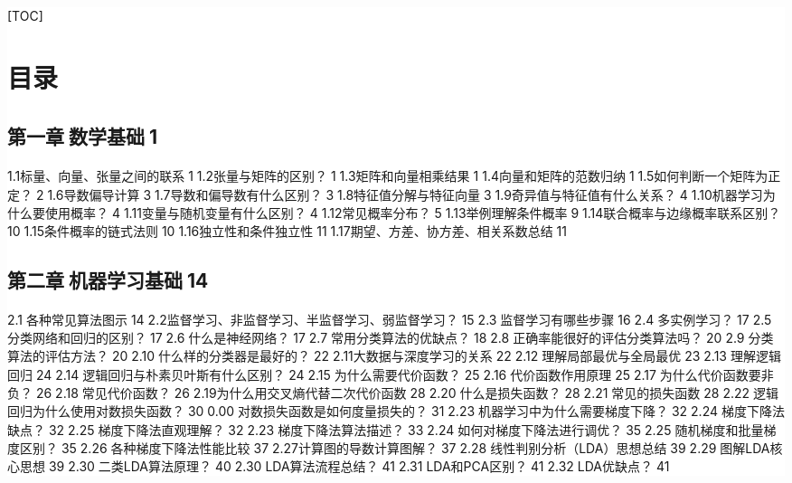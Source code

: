 [TOC]

# 目录 

## 第一章 数学基础 1

1.1标量、向量、张量之间的联系 1
1.2张量与矩阵的区别？ 1
1.3矩阵和向量相乘结果 1
1.4向量和矩阵的范数归纳 1
1.5如何判断一个矩阵为正定？ 2
1.6导数偏导计算 3
1.7导数和偏导数有什么区别？ 3
1.8特征值分解与特征向量 3
1.9奇异值与特征值有什么关系？ 4
1.10机器学习为什么要使用概率？ 4
1.11变量与随机变量有什么区别？ 4
1.12常见概率分布？ 5
1.13举例理解条件概率 9
1.14联合概率与边缘概率联系区别？ 10
1.15条件概率的链式法则 10
1.16独立性和条件独立性 11
1.17期望、方差、协方差、相关系数总结 11

## 第二章 机器学习基础 14

2.1 各种常见算法图示 14 2.2监督学习、非监督学习、半监督学习、弱监督学习？ 15
2.3 监督学习有哪些步骤 16
2.4 多实例学习？ 17
2.5 分类网络和回归的区别？ 17
2.6 什么是神经网络？ 17
2.7 常用分类算法的优缺点？ 18
2.8 正确率能很好的评估分类算法吗？ 20
2.9 分类算法的评估方法？ 20
2.10 什么样的分类器是最好的？ 22
2.11大数据与深度学习的关系 22
2.12 理解局部最优与全局最优 23
2.13 理解逻辑回归 24
2.14 逻辑回归与朴素贝叶斯有什么区别？ 24
2.15 为什么需要代价函数？ 25
2.16 代价函数作用原理  25
2.17 为什么代价函数要非负？ 26
2.18 常见代价函数？ 26
2.19为什么用交叉熵代替二次代价函数 28
2.20 什么是损失函数？ 28
2.21 常见的损失函数 28
2.22 逻辑回归为什么使用对数损失函数？ 30
0.00 对数损失函数是如何度量损失的？ 31
2.23 机器学习中为什么需要梯度下降？ 32
2.24 梯度下降法缺点？ 32
2.25 梯度下降法直观理解？ 32
2.23 梯度下降法算法描述？ 33
2.24 如何对梯度下降法进行调优？ 35
2.25 随机梯度和批量梯度区别？ 35
2.26 各种梯度下降法性能比较 37
2.27计算图的导数计算图解？ 37
2.28 线性判别分析（LDA）思想总结 39
2.29 图解LDA核心思想 39
2.30 二类LDA算法原理？ 40
2.30 LDA算法流程总结？ 41
2.31 LDA和PCA区别？ 41
2.32 LDA优缺点？ 41